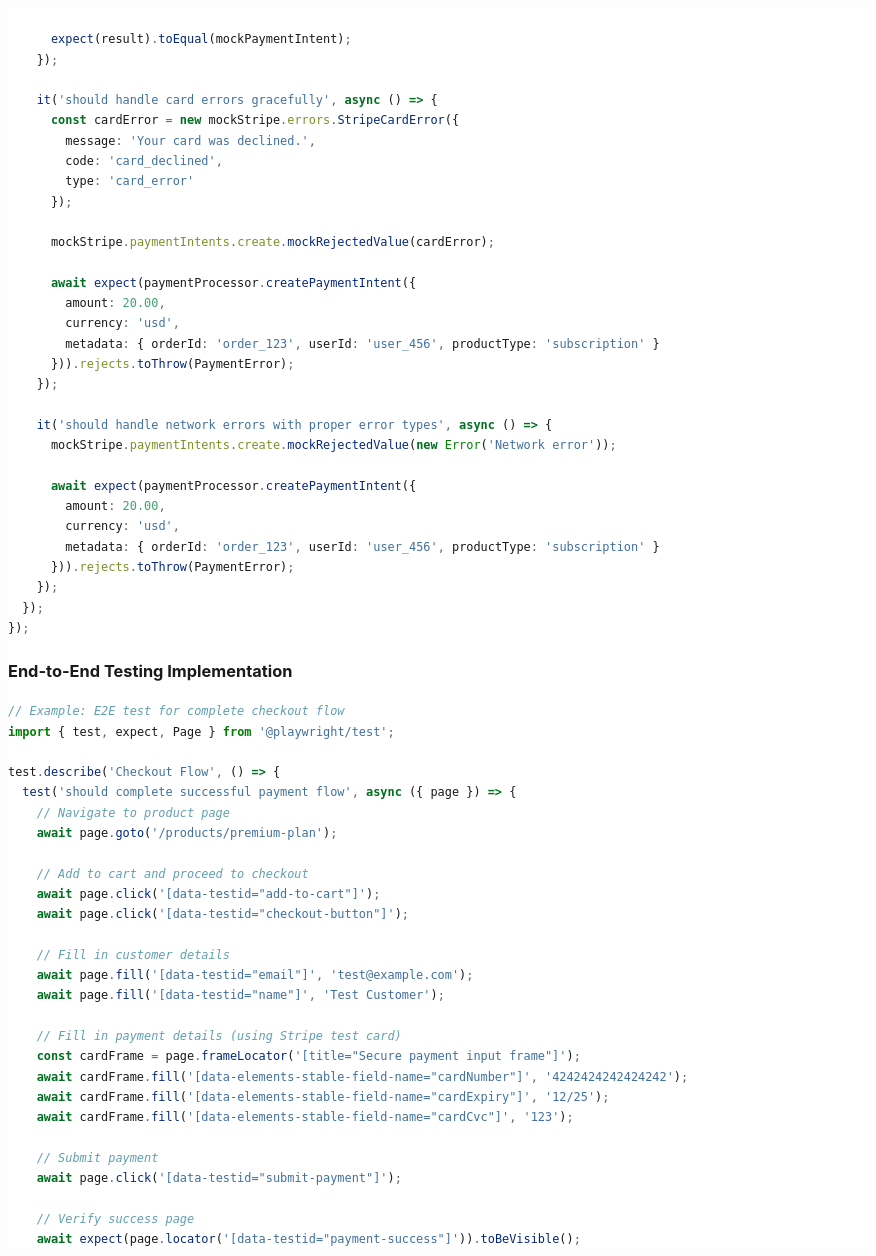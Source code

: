 ```typescript

      expect(result).toEqual(mockPaymentIntent);
    });

    it('should handle card errors gracefully', async () => {
      const cardError = new mockStripe.errors.StripeCardError({
        message: 'Your card was declined.',
        code: 'card_declined',
        type: 'card_error'
      });

      mockStripe.paymentIntents.create.mockRejectedValue(cardError);

      await expect(paymentProcessor.createPaymentIntent({
        amount: 20.00,
        currency: 'usd',
        metadata: { orderId: 'order_123', userId: 'user_456', productType: 'subscription' }
      })).rejects.toThrow(PaymentError);
    });

    it('should handle network errors with proper error types', async () => {
      mockStripe.paymentIntents.create.mockRejectedValue(new Error('Network error'));

      await expect(paymentProcessor.createPaymentIntent({
        amount: 20.00,
        currency: 'usd', 
        metadata: { orderId: 'order_123', userId: 'user_456', productType: 'subscription' }
      })).rejects.toThrow(PaymentError);
    });
  });
});
```

### End-to-End Testing Implementation
```typescript
// Example: E2E test for complete checkout flow
import { test, expect, Page } from '@playwright/test';

test.describe('Checkout Flow', () => {
  test('should complete successful payment flow', async ({ page }) => {
    // Navigate to product page
    await page.goto('/products/premium-plan');
    
    // Add to cart and proceed to checkout
    await page.click('[data-testid="add-to-cart"]');
    await page.click('[data-testid="checkout-button"]');
    
    // Fill in customer details
    await page.fill('[data-testid="email"]', 'test@example.com');
    await page.fill('[data-testid="name"]', 'Test Customer');
    
    // Fill in payment details (using Stripe test card)
    const cardFrame = page.frameLocator('[title="Secure payment input frame"]');
    await cardFrame.fill('[data-elements-stable-field-name="cardNumber"]', '4242424242424242');
    await cardFrame.fill('[data-elements-stable-field-name="cardExpiry"]', '12/25');
    await cardFrame.fill('[data-elements-stable-field-name="cardCvc"]', '123');
    
    // Submit payment
    await page.click('[data-testid="submit-payment"]');
    
    // Verify success page
    await expect(page.locator('[data-testid="payment-success"]')).toBeVisible();
```